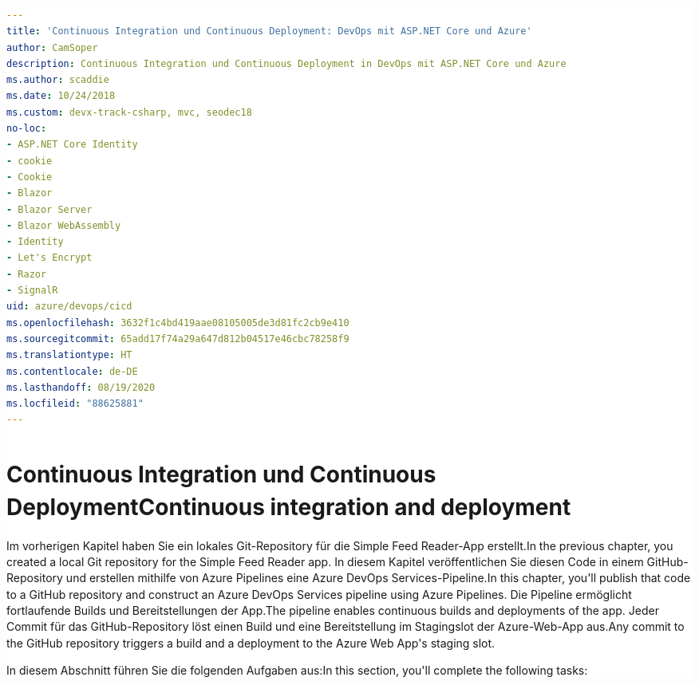 ```yaml
---
title: 'Continuous Integration und Continuous Deployment: DevOps mit ASP.NET Core und Azure'
author: CamSoper
description: Continuous Integration und Continuous Deployment in DevOps mit ASP.NET Core und Azure
ms.author: scaddie
ms.date: 10/24/2018
ms.custom: devx-track-csharp, mvc, seodec18
no-loc:
- ASP.NET Core Identity
- cookie
- Cookie
- Blazor
- Blazor Server
- Blazor WebAssembly
- Identity
- Let's Encrypt
- Razor
- SignalR
uid: azure/devops/cicd
ms.openlocfilehash: 3632f1c4bd419aae08105005de3d81fc2cb9e410
ms.sourcegitcommit: 65add17f74a29a647d812b04517e46cbc78258f9
ms.translationtype: HT
ms.contentlocale: de-DE
ms.lasthandoff: 08/19/2020
ms.locfileid: "88625881"
---
```

# <a name="continuous-integration-and-deployment"></a><span data-ttu-id="9fbc5-103">Continuous Integration und Continuous Deployment</span><span class="sxs-lookup"><span data-stu-id="9fbc5-103">Continuous integration and deployment</span></span>

<span data-ttu-id="9fbc5-104">Im vorherigen Kapitel haben Sie ein lokales Git-Repository für die Simple Feed Reader-App erstellt.</span><span class="sxs-lookup"><span data-stu-id="9fbc5-104">In the previous chapter, you created a local Git repository for the Simple Feed Reader app.</span></span> <span data-ttu-id="9fbc5-105">In diesem Kapitel veröffentlichen Sie diesen Code in einem GitHub-Repository und erstellen mithilfe von Azure Pipelines eine Azure DevOps Services-Pipeline.</span><span class="sxs-lookup"><span data-stu-id="9fbc5-105">In this chapter, you'll publish that code to a GitHub repository and construct an Azure DevOps Services pipeline using Azure Pipelines.</span></span> <span data-ttu-id="9fbc5-106">Die Pipeline ermöglicht fortlaufende Builds und Bereitstellungen der App.</span><span class="sxs-lookup"><span data-stu-id="9fbc5-106">The pipeline enables continuous builds and deployments of the app.</span></span> <span data-ttu-id="9fbc5-107">Jeder Commit für das GitHub-Repository löst einen Build und eine Bereitstellung im Stagingslot der Azure-Web-App aus.</span><span class="sxs-lookup"><span data-stu-id="9fbc5-107">Any commit to the GitHub repository triggers a build and a deployment to the Azure Web App's staging slot.</span></span>

<span data-ttu-id="9fbc5-108">In diesem Abschnitt führen Sie die folgenden Aufgaben aus:</span><span class="sxs-lookup"><span data-stu-id="9fbc5-108">In this section, you'll complete the following tasks:</span></span>
